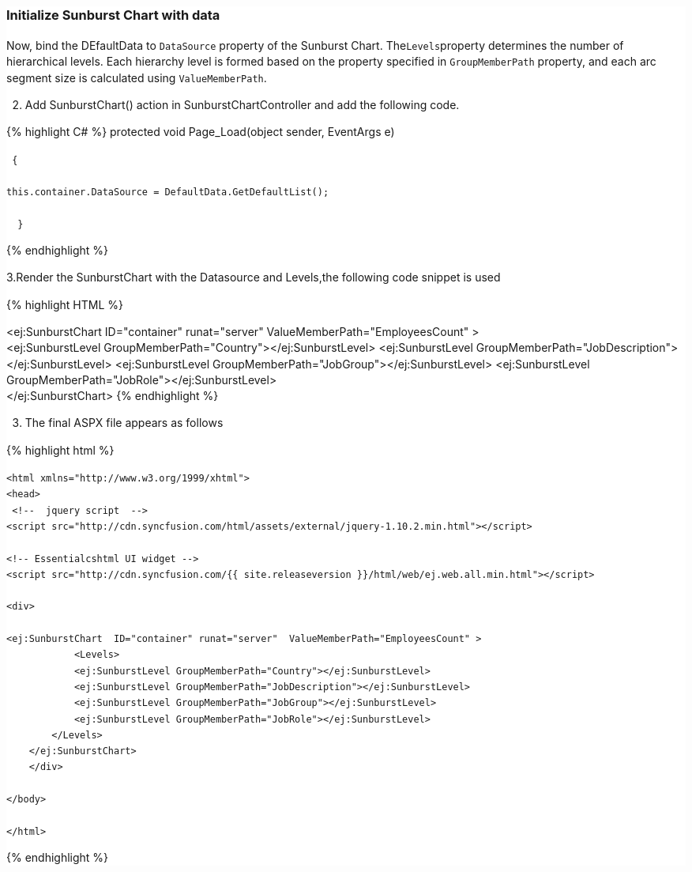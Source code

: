 ### Initialize Sunburst Chart with data
Now, bind the DEfaultData to `DataSource` property of the Sunburst Chart. The`Levels`property determines the number of hierarchical levels. Each hierarchy level is formed based on the property specified in `GroupMemberPath` property, and each arc segment size is calculated using `ValueMemberPath`.

2. Add SunburstChart() action in SunburstChartController and add the following code.

{% highlight C# %}
protected void Page_Load(object sender, EventArgs e)

     {

    this.container.DataSource = DefaultData.GetDefaultList();

      }

{% endhighlight %}

3.Render the SunburstChart with the Datasource and Levels,the following code snippet is used 


{% highlight HTML %}

 <ej:SunburstChart  ID="container" runat="server"  ValueMemberPath="EmployeesCount" >     
                <Levels>
                <ej:SunburstLevel GroupMemberPath="Country"></ej:SunburstLevel>
                <ej:SunburstLevel GroupMemberPath="JobDescription"></ej:SunburstLevel>
                <ej:SunburstLevel GroupMemberPath="JobGroup"></ej:SunburstLevel>
                <ej:SunburstLevel GroupMemberPath="JobRole"></ej:SunburstLevel>
            </Levels>                                        
        </ej:SunburstChart> 
{% endhighlight %}

3. The final ASPX file appears as follows

{% highlight html %}

	<html xmlns="http://www.w3.org/1999/xhtml">
	<head> 
	 <!--  jquery script  -->
    <script src="http://cdn.syncfusion.com/html/assets/external/jquery-1.10.2.min.html"></script>
 
    <!-- Essentialcshtml UI widget -->
    <script src="http://cdn.syncfusion.com/{{ site.releaseversion }}/html/web/ej.web.all.min.html"></script>
    
	<div>

	<ej:SunburstChart  ID="container" runat="server"  ValueMemberPath="EmployeesCount" >     
                <Levels>
                <ej:SunburstLevel GroupMemberPath="Country"></ej:SunburstLevel>
                <ej:SunburstLevel GroupMemberPath="JobDescription"></ej:SunburstLevel>
                <ej:SunburstLevel GroupMemberPath="JobGroup"></ej:SunburstLevel>
                <ej:SunburstLevel GroupMemberPath="JobRole"></ej:SunburstLevel>
            </Levels>                                        
        </ej:SunburstChart> 
        </div>
	
	</body>

	</html>


{% endhighlight %}
